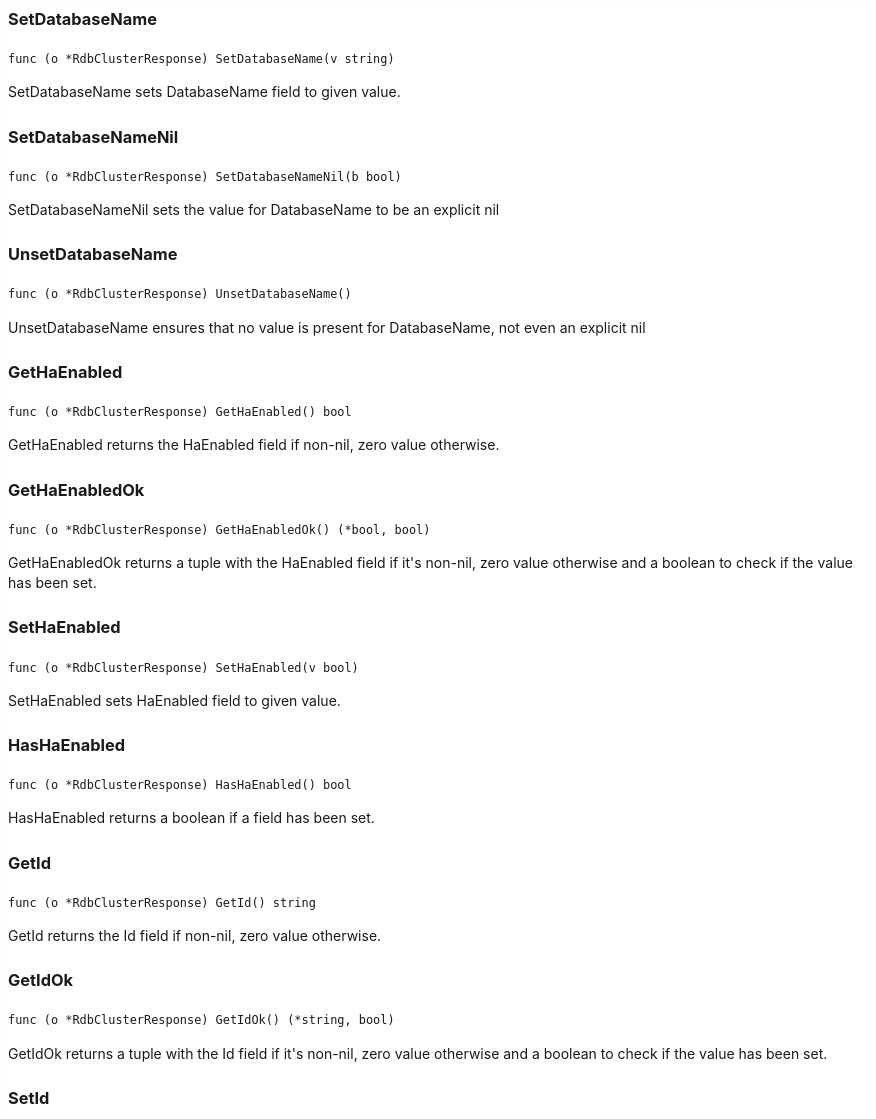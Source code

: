 ### SetDatabaseName

`func (o *RdbClusterResponse) SetDatabaseName(v string)`

SetDatabaseName sets DatabaseName field to given value.


### SetDatabaseNameNil

`func (o *RdbClusterResponse) SetDatabaseNameNil(b bool)`

 SetDatabaseNameNil sets the value for DatabaseName to be an explicit nil

### UnsetDatabaseName
`func (o *RdbClusterResponse) UnsetDatabaseName()`

UnsetDatabaseName ensures that no value is present for DatabaseName, not even an explicit nil
### GetHaEnabled

`func (o *RdbClusterResponse) GetHaEnabled() bool`

GetHaEnabled returns the HaEnabled field if non-nil, zero value otherwise.

### GetHaEnabledOk

`func (o *RdbClusterResponse) GetHaEnabledOk() (*bool, bool)`

GetHaEnabledOk returns a tuple with the HaEnabled field if it's non-nil, zero value otherwise
and a boolean to check if the value has been set.

### SetHaEnabled

`func (o *RdbClusterResponse) SetHaEnabled(v bool)`

SetHaEnabled sets HaEnabled field to given value.

### HasHaEnabled

`func (o *RdbClusterResponse) HasHaEnabled() bool`

HasHaEnabled returns a boolean if a field has been set.

### GetId

`func (o *RdbClusterResponse) GetId() string`

GetId returns the Id field if non-nil, zero value otherwise.

### GetIdOk

`func (o *RdbClusterResponse) GetIdOk() (*string, bool)`

GetIdOk returns a tuple with the Id field if it's non-nil, zero value otherwise
and a boolean to check if the value has been set.

### SetId
